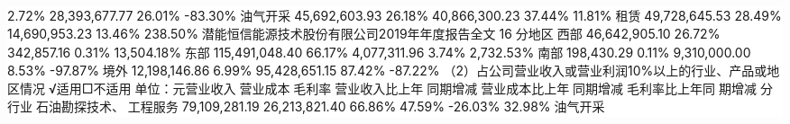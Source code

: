 2.72%
28,393,677.77
26.01%
-83.30%
油气开采
45,692,603.93
26.18%
40,866,300.23
37.44%
11.81%
租赁
49,728,645.53
28.49%
14,690,953.23
13.46%
238.50%
潜能恒信能源技术股份有限公司2019年年度报告全文
16
分地区
西部
46,642,905.10
26.72%
342,857.16
0.31%
13,504.18%
东部
115,491,048.40
66.17%
4,077,311.96
3.74%
2,732.53%
南部
198,430.29
0.11%
9,310,000.00
8.53%
-97.87%
境外
12,198,146.86
6.99%
95,428,651.15
87.42%
-87.22%
（2）占公司营业收入或营业利润10%以上的行业、产品或地区情况
√适用□不适用
单位：元营业收入
营业成本
毛利率
营业收入比上年
同期增减
营业成本比上年
同期增减
毛利率比上年同
期增减
分行业
石油勘探技术、
工程服务
79,109,281.19
26,213,821.40
66.86%
47.59%
-26.03%
32.98%
油气开采